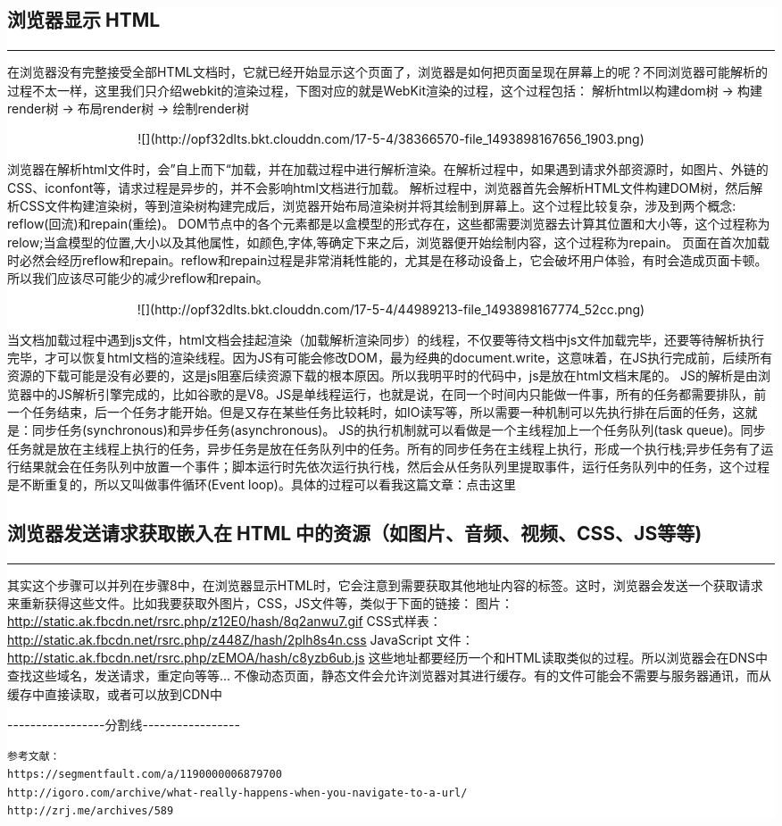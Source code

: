 
## 浏览器显示 HTML ##

----------

在浏览器没有完整接受全部HTML文档时，它就已经开始显示这个页面了，浏览器是如何把页面呈现在屏幕上的呢？不同浏览器可能解析的过程不太一样，这里我们只介绍webkit的渲染过程，下图对应的就是WebKit渲染的过程，这个过程包括：
解析html以构建dom树 -> 构建render树 -> 布局render树 -> 绘制render树
<div align=center>
![](http://opf32dlts.bkt.clouddn.com/17-5-4/38366570-file_1493898167656_1903.png)
</div>

浏览器在解析html文件时，会”自上而下“加载，并在加载过程中进行解析渲染。在解析过程中，如果遇到请求外部资源时，如图片、外链的CSS、iconfont等，请求过程是异步的，并不会影响html文档进行加载。
解析过程中，浏览器首先会解析HTML文件构建DOM树，然后解析CSS文件构建渲染树，等到渲染树构建完成后，浏览器开始布局渲染树并将其绘制到屏幕上。这个过程比较复杂，涉及到两个概念: reflow(回流)和repain(重绘)。
DOM节点中的各个元素都是以盒模型的形式存在，这些都需要浏览器去计算其位置和大小等，这个过程称为relow;当盒模型的位置,大小以及其他属性，如颜色,字体,等确定下来之后，浏览器便开始绘制内容，这个过程称为repain。
页面在首次加载时必然会经历reflow和repain。reflow和repain过程是非常消耗性能的，尤其是在移动设备上，它会破坏用户体验，有时会造成页面卡顿。所以我们应该尽可能少的减少reflow和repain。
<div align=center>
![](http://opf32dlts.bkt.clouddn.com/17-5-4/44989213-file_1493898167774_52cc.png)
</div>

当文档加载过程中遇到js文件，html文档会挂起渲染（加载解析渲染同步）的线程，不仅要等待文档中js文件加载完毕，还要等待解析执行完毕，才可以恢复html文档的渲染线程。因为JS有可能会修改DOM，最为经典的document.write，这意味着，在JS执行完成前，后续所有资源的下载可能是没有必要的，这是js阻塞后续资源下载的根本原因。所以我明平时的代码中，js是放在html文档末尾的。
JS的解析是由浏览器中的JS解析引擎完成的，比如谷歌的是V8。JS是单线程运行，也就是说，在同一个时间内只能做一件事，所有的任务都需要排队，前一个任务结束，后一个任务才能开始。但是又存在某些任务比较耗时，如IO读写等，所以需要一种机制可以先执行排在后面的任务，这就是：同步任务(synchronous)和异步任务(asynchronous)。
JS的执行机制就可以看做是一个主线程加上一个任务队列(task queue)。同步任务就是放在主线程上执行的任务，异步任务是放在任务队列中的任务。所有的同步任务在主线程上执行，形成一个执行栈;异步任务有了运行结果就会在任务队列中放置一个事件；脚本运行时先依次运行执行栈，然后会从任务队列里提取事件，运行任务队列中的任务，这个过程是不断重复的，所以又叫做事件循环(Event loop)。具体的过程可以看我这篇文章：点击这里

## 浏览器发送请求获取嵌入在 HTML 中的资源（如图片、音频、视频、CSS、JS等等) ##

----------

其实这个步骤可以并列在步骤8中，在浏览器显示HTML时，它会注意到需要获取其他地址内容的标签。这时，浏览器会发送一个获取请求来重新获得这些文件。比如我要获取外图片，CSS，JS文件等，类似于下面的链接：
图片：http://static.ak.fbcdn.net/rsrc.php/z12E0/hash/8q2anwu7.gif
CSS式样表：http://static.ak.fbcdn.net/rsrc.php/z448Z/hash/2plh8s4n.css
JavaScript 文件：http://static.ak.fbcdn.net/rsrc.php/zEMOA/hash/c8yzb6ub.js
这些地址都要经历一个和HTML读取类似的过程。所以浏览器会在DNS中查找这些域名，发送请求，重定向等等...
不像动态页面，静态文件会允许浏览器对其进行缓存。有的文件可能会不需要与服务器通讯，而从缓存中直接读取，或者可以放到CDN中


-----------------分割线-----------------
	
	参考文献：
	https://segmentfault.com/a/1190000006879700  
	http://igoro.com/archive/what-really-happens-when-you-navigate-to-a-url/
	http://zrj.me/archives/589  
